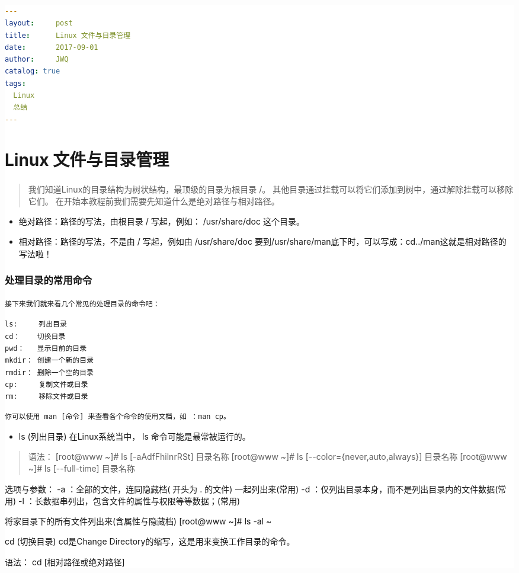 ```yaml
---
layout:     post
title:      Linux 文件与目录管理
date:       2017-09-01
author:     JWQ
catalog: true
tags:
  Linux
  总结
---
```


# Linux 文件与目录管理
>我们知道Linux的目录结构为树状结构，最顶级的目录为根目录 /。
其他目录通过挂载可以将它们添加到树中，通过解除挂载可以移除它们。
在开始本教程前我们需要先知道什么是绝对路径与相对路径。

* 绝对路径：路径的写法，由根目录 / 写起，例如： /usr/share/doc 这个目录。

* 相对路径：路径的写法，不是由 / 写起，例如由 /usr/share/doc 要到/usr/share/man底下时，可以写成：cd../man这就是相对路径的写法啦！

### 处理目录的常用命令
    接下来我们就来看几个常见的处理目录的命令吧：
```
ls:     列出目录
cd：    切换目录
pwd：   显示目前的目录
mkdir： 创建一个新的目录
rmdir： 删除一个空的目录
cp:     复制文件或目录
rm:     移除文件或目录 
```

    你可以使用 man [命令] 来查看各个命令的使用文档，如 ：man cp。

* ls (列出目录)
在Linux系统当中， ls 命令可能是最常被运行的。
>语法：
    [root@www ~]# ls [-aAdfFhilnrRSt] 目录名称
    [root@www ~]# ls [--color={never,auto,always}] 目录名称
    [root@www ~]# ls [--full-time] 目录名称
>
选项与参数：
    -a ：全部的文件，连同隐藏档( 开头为 . 的文件) 一起列出来(常用)
    -d ：仅列出目录本身，而不是列出目录内的文件数据(常用)
    -l ：长数据串列出，包含文件的属性与权限等等数据；(常用)
>
将家目录下的所有文件列出来(含属性与隐藏档)
[root@www ~]# ls -al ~
>
cd (切换目录)
cd是Change Directory的缩写，这是用来变换工作目录的命令。
>
语法：
 cd [相对路径或绝对路径]
